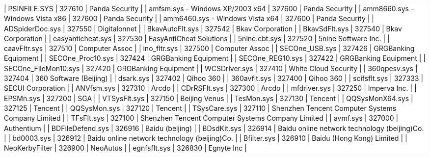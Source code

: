 | PSINFILE.SYS | 327610 | Panda Security |
| amfsm.sys - Windows XP/2003 x64 | 327600 | Panda Security |
| amm8660.sys - Windows Vista x86 | 327600 | Panda Security |
| amm6460.sys - Windows Vista x64 | 327600 | Panda Security |
| ADSpiderDoc.sys | 327550 | Digitalonnet |
| BkavAutoFlt.sys | 327542 | Bkav Corporation |
| BkavSdFlt.sys | 327540 | Bkav Corporation |
| easyanticheat.sys | 327530 | EasyAntiCheat Solutions |
| 5nine.cbt.sys | 327520 | 5nine Software Inc. |
| caavFltr.sys | 327510 | Computer Assoc |
| ino_fltr.sys | 327500 | Computer Assoc |
| SECOne_USB.sys | 327426 | GRGBanking Equipment |
| SECOne_Proc10.sys | 327424 | GRGBanking Equipment |
| SECOne_REG10.sys | 327422 | GRGBanking Equipment |
| SECOne_FileMon10.sys | 327420 | GRGBanking Equipment |
| WCSDriver.sys | 327410 | White Cloud Security |
| 360qpesv.sys | 327404 | 360 Software (Beijing) |
| dsark.sys | 327402 | Qihoo 360 |
| 360avflt.sys | 327400 | Qihoo 360 |
| scifsflt.sys | 327333 | SECUI Corporation |
| ANVfsm.sys | 327310 | Arcdo |
| CDrRSFlt.sys | 327300 | Arcdo |
| mfdriver.sys | 327250 | Imperva Inc. |
| EPSMn.sys | 327200 | SGA |
| VTSysFlt.sys | 327150 | Beijing Venus |
| TesMon.sys | 327130 | Tencent |
| QQSysMonX64.sys | 327125 | Tencent |
| QQSysMon.sys | 327120 | Tencent |
| TSysCare.sys | 327110 | Shenzhen Tencent Computer Systems Company Limited |
| TFsFlt.sys | 327100 | Shenzhen Tencent Computer Systems Company Limited |
| avmf.sys | 327000 | Authentium |
| BDFileDefend.sys | 326916 | Baidu (beijing) |
| BDsdKit.sys | 326914 | Baidu online network technology (beijing)Co. |
| bd0003.sys | 326912 | Baidu online network technology (beijing)Co. |
| Bfilter.sys | 326910 | Baidu (Hong Kong) Limited |
| NeoKerbyFilter | 326900 | NeoAutus |
| egnfsflt.sys | 326830 | Egnyte Inc |